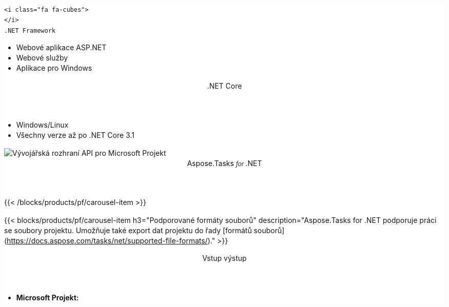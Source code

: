     <i class="fa fa-cubes">
    </i>
    .NET Framework
   </header>
   <ul>
    <li>
     Webové aplikace ASP.NET
    </li>
    <li>
     Webové služby
    </li>
    <li>
     Aplikace pro Windows
    </li>
   </ul>
   <header>
    <i class="fa fa-cubes">
    </i>
    .NET Core
   </header>
   <ul>
    <li>
     Windows/Linux
    </li>
    <li>
     Všechny verze až po .NET Core 3.1
    </li>
   </ul>
  </div>
  
 </div>
 
 <div class="d1-logo">
  <img width="70" height="75" alt="Vývojářská rozhraní API pro Microsoft Projekt" src="https://www.aspose.cloud/templates/aspose/img/products/tasks/aspose_tasks-for-net.svg"/>
  <header>
   Aspose.Tasks
   <small>
    <em>
     for
    </em>
   </small>
   .NET
  </header>
 </div>
 
</div>

{{< /blocks/products/pf/carousel-item >}}

{{< blocks/products/pf/carousel-item h3="Podporované formáty souborů" description="Aspose.Tasks for .NET podporuje práci se soubory projektu. Umožňuje také export dat projektu do řady [formátů souborů] (https://docs.aspose.com/tasks/net/supported-file-formats/)." >}}
<div class="diagram1 d1-net">
 <div class="d1-row">
  <div class="d1-col d1-left">
   <header>
    <i class="fa fa-arrows-v">
    </i>
    Vstup výstup
   </header>
   <ul>
    <li>
     <b>
      Microsoft Projekt:
     </b>